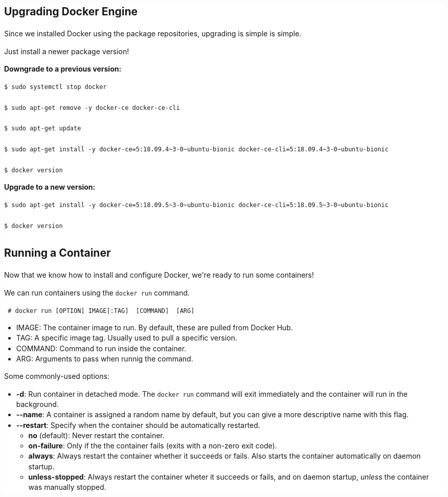 ## Upgrading Docker Engine

Since we installed Docker using the package repositories, upgrading is simple is simple.

Just install a newer package version!

**Downgrade to a previous version:**

```
$ sudo systemctl stop docker

$ sudo apt-get remove -y docker-ce docker-ce-cli

$ sudo apt-get update

$ sudo apt-get install -y docker-ce=5:18.09.4~3-0~ubuntu-bionic docker-ce-cli=5:18.09.4~3-0~ubuntu-bionic

$ docker version
```

**Upgrade to a new version:**

```
$ sudo apt-get install -y docker-ce=5:18.09.5~3-0~ubuntu-bionic docker-ce-cli=5:18.09.5~3-0~ubuntu-bionic

$ docker version
```

## Running a Container

Now that we know how to install and configure Docker, we're ready to run some containers!

We  can run containers using the `docker run` command.

` # docker run [OPTION] IMAGE[:TAG]  [COMMAND]  [ARG]`

- IMAGE: The container image to run. By default, these are pulled from Docker Hub.
- TAG: A specific image tag. Usually used to pull a specific version.
- COMMAND: Command to run inside the container.
- ARG: Arguments to pass when runnig the command.

Some commonly-used options:

- **-d**: Run container in detached mode. The `docker run` command will exit immediately and the container will run in the background.
- **--name**: A container is assigned a random name by default, but you can give a more descriptive name with this flag.
- **--restart**: Specify when the container should be automatically restarted.
	- **no** (default): Never restart the container.
	- **on-failure**: Only if the the container fails (exits with a non-zero exit code).
	- **always**: Always restart the container whether it succeeds or fails. Also starts the container automatically on daemon startup.
	- **unless-stopped**: Always restart the container wheter it succeeds or fails, and on daemon startup, *unless* the container was manually stopped.
